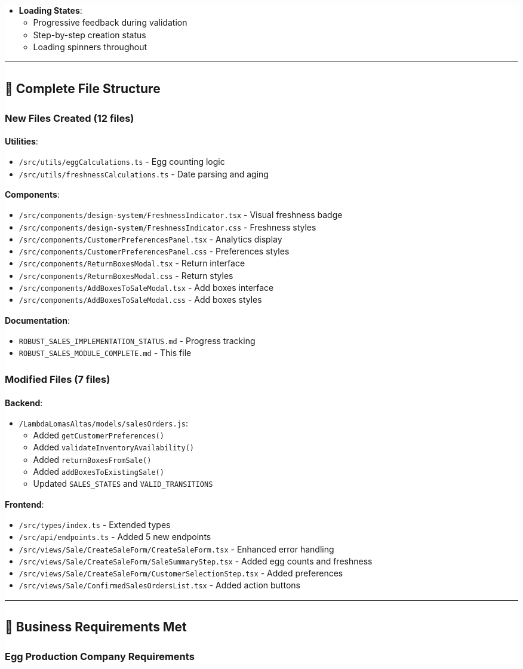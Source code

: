 - **Loading States**:
  - Progressive feedback during validation
  - Step-by-step creation status
  - Loading spinners throughout

---

## 📁 Complete File Structure

### New Files Created (12 files)

**Utilities**:
- `/src/utils/eggCalculations.ts` - Egg counting logic
- `/src/utils/freshnessCalculations.ts` - Date parsing and aging

**Components**:
- `/src/components/design-system/FreshnessIndicator.tsx` - Visual freshness badge
- `/src/components/design-system/FreshnessIndicator.css` - Freshness styles
- `/src/components/CustomerPreferencesPanel.tsx` - Analytics display
- `/src/components/CustomerPreferencesPanel.css` - Preferences styles
- `/src/components/ReturnBoxesModal.tsx` - Return interface
- `/src/components/ReturnBoxesModal.css` - Return styles
- `/src/components/AddBoxesToSaleModal.tsx` - Add boxes interface
- `/src/components/AddBoxesToSaleModal.css` - Add boxes styles

**Documentation**:
- `ROBUST_SALES_IMPLEMENTATION_STATUS.md` - Progress tracking
- `ROBUST_SALES_MODULE_COMPLETE.md` - This file

### Modified Files (7 files)

**Backend**:
- `/LambdaLomasAltas/models/salesOrders.js`:
  - Added `getCustomerPreferences()`
  - Added `validateInventoryAvailability()`
  - Added `returnBoxesFromSale()`
  - Added `addBoxesToExistingSale()`
  - Updated `SALES_STATES` and `VALID_TRANSITIONS`

**Frontend**:
- `/src/types/index.ts` - Extended types
- `/src/api/endpoints.ts` - Added 5 new endpoints
- `/src/views/Sale/CreateSaleForm/CreateSaleForm.tsx` - Enhanced error handling
- `/src/views/Sale/CreateSaleForm/SaleSummaryStep.tsx` - Added egg counts and freshness
- `/src/views/Sale/CreateSaleForm/CustomerSelectionStep.tsx` - Added preferences
- `/src/views/Sale/ConfirmedSalesOrdersList.tsx` - Added action buttons

---

## 🎯 Business Requirements Met

### Egg Production Company Requirements

